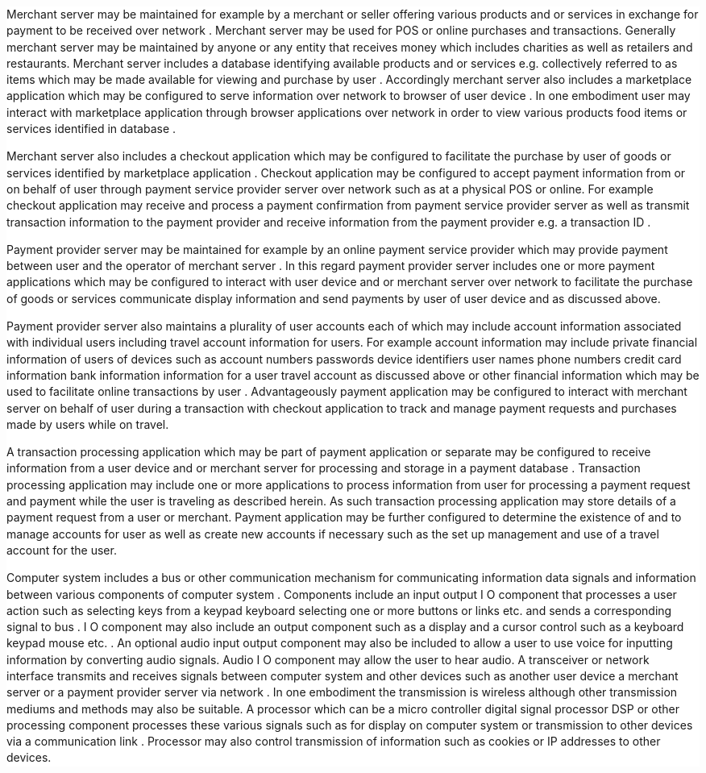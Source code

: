 Merchant server may be maintained for example by a merchant or seller offering various products and or services in exchange for payment to be received over network . Merchant server may be used for POS or online purchases and transactions. Generally merchant server may be maintained by anyone or any entity that receives money which includes charities as well as retailers and restaurants. Merchant server includes a database identifying available products and or services e.g. collectively referred to as items which may be made available for viewing and purchase by user . Accordingly merchant server also includes a marketplace application which may be configured to serve information over network to browser of user device . In one embodiment user may interact with marketplace application through browser applications over network in order to view various products food items or services identified in database .

Merchant server also includes a checkout application which may be configured to facilitate the purchase by user of goods or services identified by marketplace application . Checkout application may be configured to accept payment information from or on behalf of user through payment service provider server over network such as at a physical POS or online. For example checkout application may receive and process a payment confirmation from payment service provider server as well as transmit transaction information to the payment provider and receive information from the payment provider e.g. a transaction ID .

Payment provider server may be maintained for example by an online payment service provider which may provide payment between user and the operator of merchant server . In this regard payment provider server includes one or more payment applications which may be configured to interact with user device and or merchant server over network to facilitate the purchase of goods or services communicate display information and send payments by user of user device and as discussed above.

Payment provider server also maintains a plurality of user accounts each of which may include account information associated with individual users including travel account information for users. For example account information may include private financial information of users of devices such as account numbers passwords device identifiers user names phone numbers credit card information bank information information for a user travel account as discussed above or other financial information which may be used to facilitate online transactions by user . Advantageously payment application may be configured to interact with merchant server on behalf of user during a transaction with checkout application to track and manage payment requests and purchases made by users while on travel.

A transaction processing application which may be part of payment application or separate may be configured to receive information from a user device and or merchant server for processing and storage in a payment database . Transaction processing application may include one or more applications to process information from user for processing a payment request and payment while the user is traveling as described herein. As such transaction processing application may store details of a payment request from a user or merchant. Payment application may be further configured to determine the existence of and to manage accounts for user as well as create new accounts if necessary such as the set up management and use of a travel account for the user.

Computer system includes a bus or other communication mechanism for communicating information data signals and information between various components of computer system . Components include an input output I O component that processes a user action such as selecting keys from a keypad keyboard selecting one or more buttons or links etc. and sends a corresponding signal to bus . I O component may also include an output component such as a display and a cursor control such as a keyboard keypad mouse etc. . An optional audio input output component may also be included to allow a user to use voice for inputting information by converting audio signals. Audio I O component may allow the user to hear audio. A transceiver or network interface transmits and receives signals between computer system and other devices such as another user device a merchant server or a payment provider server via network . In one embodiment the transmission is wireless although other transmission mediums and methods may also be suitable. A processor which can be a micro controller digital signal processor DSP or other processing component processes these various signals such as for display on computer system or transmission to other devices via a communication link . Processor may also control transmission of information such as cookies or IP addresses to other devices.
